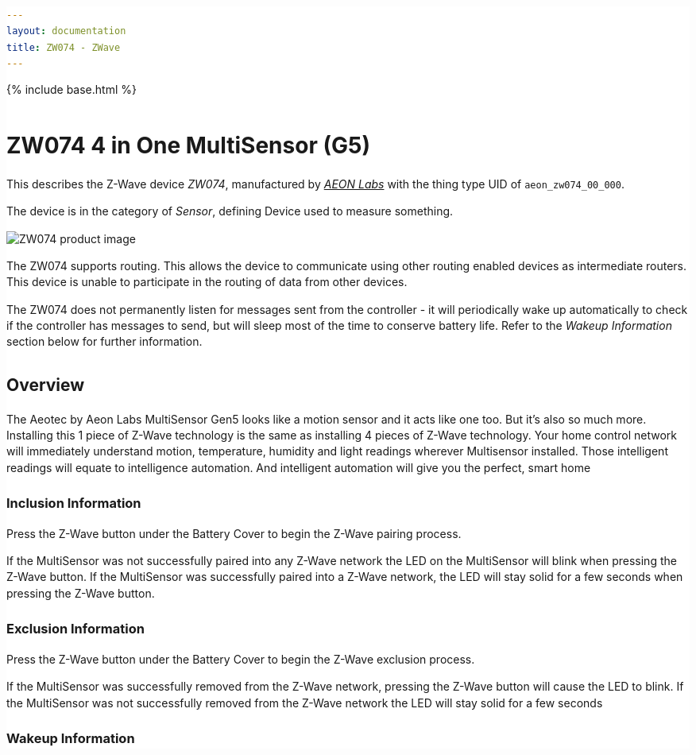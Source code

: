 ```yaml
---
layout: documentation
title: ZW074 - ZWave
---
```


{% include base.html %}

# ZW074 4 in One MultiSensor (G5)
This describes the Z-Wave device *ZW074*, manufactured by *[AEON Labs](http://aeotec.com/)* with the thing type UID of ```aeon_zw074_00_000```.

The device is in the category of *Sensor*, defining Device used to measure something.

![ZW074 product image](https://opensmarthouse.org/zwavedatabase/72/image/)


The ZW074 supports routing. This allows the device to communicate using other routing enabled devices as intermediate routers.  This device is unable to participate in the routing of data from other devices.

The ZW074 does not permanently listen for messages sent from the controller - it will periodically wake up automatically to check if the controller has messages to send, but will sleep most of the time to conserve battery life. Refer to the *Wakeup Information* section below for further information.

## Overview

The Aeotec by Aeon Labs MultiSensor Gen5 looks like a motion sensor and it acts like one too. But it’s also so much more. Installing this 1 piece of Z-Wave technology is the same as installing 4 pieces of Z-Wave technology. Your home control network will immediately understand motion, temperature, humidity and light readings wherever Multisensor installed. Those intelligent readings will equate to intelligence automation. And intelligent automation will give you the perfect, smart home

### Inclusion Information

Press the Z-Wave button under the Battery Cover to begin the Z-Wave pairing process.

If the MultiSensor was not successfully paired into any Z-Wave network the LED on the MultiSensor will blink when pressing the Z-Wave button. If the MultiSensor was successfully paired into a Z-Wave network, the LED will stay solid for a few seconds when pressing the Z-Wave button.

### Exclusion Information

Press the Z-Wave button under the Battery Cover to begin the Z-Wave exclusion process.

If the MultiSensor was successfully removed from the Z-Wave network, pressing the Z-Wave button will cause the LED to blink. If the MultiSensor was not successfully removed from the Z-Wave network the LED will stay solid for a few seconds

### Wakeup Information

